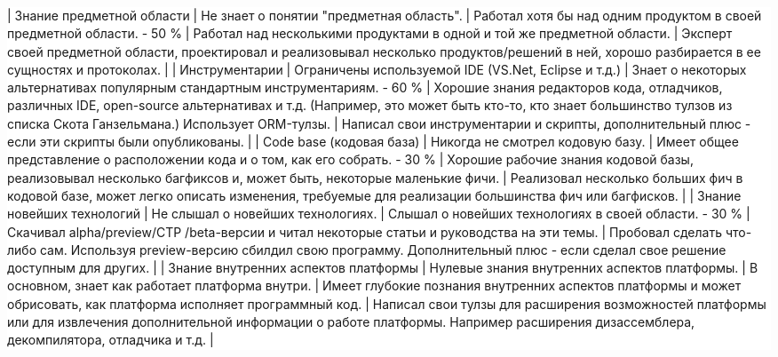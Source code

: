 | Знание предметной области                         | Не знает о понятии "предметная область".                                                                             | Работал хотя бы над одним продуктом в своей предметной области. - 50 %                                                                                                                                                                   | Работал над несколькими продуктами в одной и той же предметной области.                                                                                                                                                                                                                                                            | Эксперт своей предметной области, проектировал и реализовывал несколько продуктов/решений в ней, хорошо разбирается в ее сущностях и протоколах.                                                                                                                                                                                                                 |
| Инструментарии                                    | Ограничены используемой IDE (VS.Net, Eclipse и т.д.)                                                                 | Знает о некоторых альтернативах популярным стандартным инструментариям. - 60 %                                                                                                                                                           | Хорошие знания редакторов кода, отладчиков, различных IDE, open-source альтернативах и т.д. (Например, это может быть кто-то, кто знает большинство тулзов из списка Скота Ганзельмана.) Использует ORM-тулзы.                                                                                                                     | Написал свои инструментарии и скрипты, дополнительный плюс - если эти скрипты были опубликованы.                                                                                                                                                                                                                                                                 |
| Code base (кодовая база)                          | Никогда не смотрел кодовую базу.                                                                                     | Имеет общее представление о расположении кода и о том, как его собрать. - 30 %                                                                                                                                                           | Хорошие рабочие знания кодовой базы, реализовывал несколько багфиксов и, может быть, некоторые маленькие фичи.                                                                                                                                                                                                                     | Реализовал несколько больших фич в кодовой базе, может легко описать изменения, требуемые для реализации большинства фич или багфисков.                                                                                                                                                                                                                          |
| Знание новейших технологий                        | Не слышал о новейших технологиях.                                                                                    | Слышал о новейших технологиях в своей области. - 30 %                                                                                                                                                                                    | Скачивал alpha/preview/CTP /beta-версии и читал некоторые статьи и руководства на эти темы.                                                                                                                                                                                                                                        | Пробовал сделать что-либо сам. Используя preview-версию сбилдил свою программу. Дополнительный плюс - если сделал свое решение доступным для других.                                                                                                                                                                                                             |
| Знание внутренних аспектов платформы              | Нулевые знания внутренних аспектов платформы.                                                                        | В основном, знает как работает платформа внутри.                                                                                                                                                                                         | Имеет глубокие познания внутренних аспектов платформы и может обрисовать, как платформа исполняет программный код.                                                                                                                                                                                                                 | Написал свои тулзы для расширения возможностей платформы или для извлечения дополнительной информации о работе платформы. Например расширения дизассемблера, декомпилятора, отладчика и т.д.                                                                                                                                                                     |